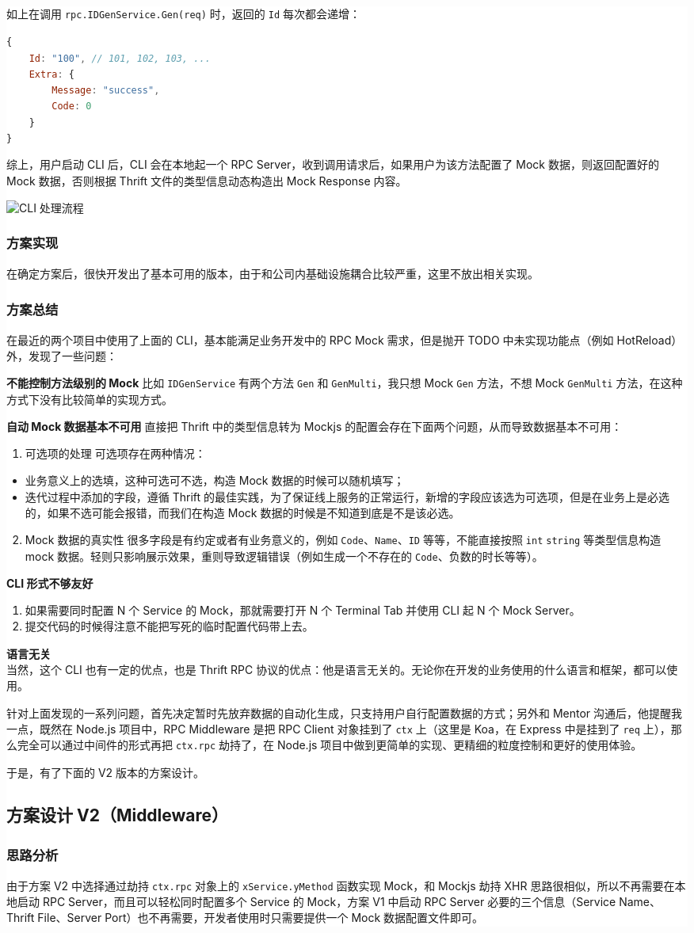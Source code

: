 如上在调用 `rpc.IDGenService.Gen(req)` 时，返回的 `Id` 每次都会递增：
``` js
{
    Id: "100", // 101, 102, 103, ...
    Extra: {
        Message: "success",
        Code: 0
    }
}
```

综上，用户启动 CLI 后，CLI 会在本地起一个 RPC Server，收到调用请求后，如果用户为该方法配置了 Mock 数据，则返回配置好的 Mock 数据，否则根据 Thrift 文件的类型信息动态构造出 Mock Response 内容。

![CLI 处理流程](//sf1-ttcdn-tos.pstatp.com/obj/ttfe/ev/4d42f7aa78192ebab572cbe468e984b9.png)

### 方案实现
在确定方案后，很快开发出了基本可用的版本，由于和公司内基础设施耦合比较严重，这里不放出相关实现。

### 方案总结
在最近的两个项目中使用了上面的 CLI，基本能满足业务开发中的 RPC Mock 需求，但是抛开 TODO 中未实现功能点（例如 HotReload）外，发现了一些问题：

__不能控制方法级别的 Mock__
比如 `IDGenService` 有两个方法 `Gen` 和 `GenMulti`，我只想 Mock `Gen` 方法，不想 Mock `GenMulti` 方法，在这种方式下没有比较简单的实现方式。

__自动 Mock 数据基本不可用__
直接把 Thrift 中的类型信息转为 Mockjs 的配置会存在下面两个问题，从而导致数据基本不可用：
1. 可选项的处理
可选项存在两种情况：
- 业务意义上的选填，这种可选可不选，构造 Mock 数据的时候可以随机填写；
- 迭代过程中添加的字段，遵循 Thrift 的最佳实践，为了保证线上服务的正常运行，新增的字段应该选为可选项，但是在业务上是必选的，如果不选可能会报错，而我们在构造 Mock 数据的时候是不知道到底是不是该必选。
2. Mock 数据的真实性
很多字段是有约定或者有业务意义的，例如 `Code`、`Name`、`ID` 等等，不能直接按照 `int` `string` 等类型信息构造 mock 数据。轻则只影响展示效果，重则导致逻辑错误（例如生成一个不存在的 `Code`、负数的时长等等）。

__CLI 形式不够友好__  
1. 如果需要同时配置 N 个 Service 的 Mock，那就需要打开 N 个 Terminal Tab 并使用 CLI 起 N 个 Mock Server。
2. 提交代码的时候得注意不能把写死的临时配置代码带上去。


__语言无关__  
当然，这个 CLI 也有一定的优点，也是 Thrift RPC 协议的优点：他是语言无关的。无论你在开发的业务使用的什么语言和框架，都可以使用。

针对上面发现的一系列问题，首先决定暂时先放弃数据的自动化生成，只支持用户自行配置数据的方式；另外和 Mentor 沟通后，他提醒我一点，既然在 Node.js 项目中，RPC Middleware 是把 RPC Client 对象挂到了 `ctx` 上（这里是 Koa，在 Express 中是挂到了 `req` 上），那么完全可以通过中间件的形式再把 `ctx.rpc` 劫持了，在 Node.js 项目中做到更简单的实现、更精细的粒度控制和更好的使用体验。

于是，有了下面的 V2 版本的方案设计。

## 方案设计 V2（Middleware）
### 思路分析
由于方案 V2 中选择通过劫持 `ctx.rpc` 对象上的 `xService.yMethod` 函数实现 Mock，和 Mockjs 劫持 XHR 思路很相似，所以不再需要在本地启动 RPC Server，而且可以轻松同时配置多个 Service 的 Mock，方案 V1 中启动 RPC Server 必要的三个信息（Service Name、Thrift File、Server Port）也不再需要，开发者使用时只需要提供一个 Mock 数据配置文件即可。
